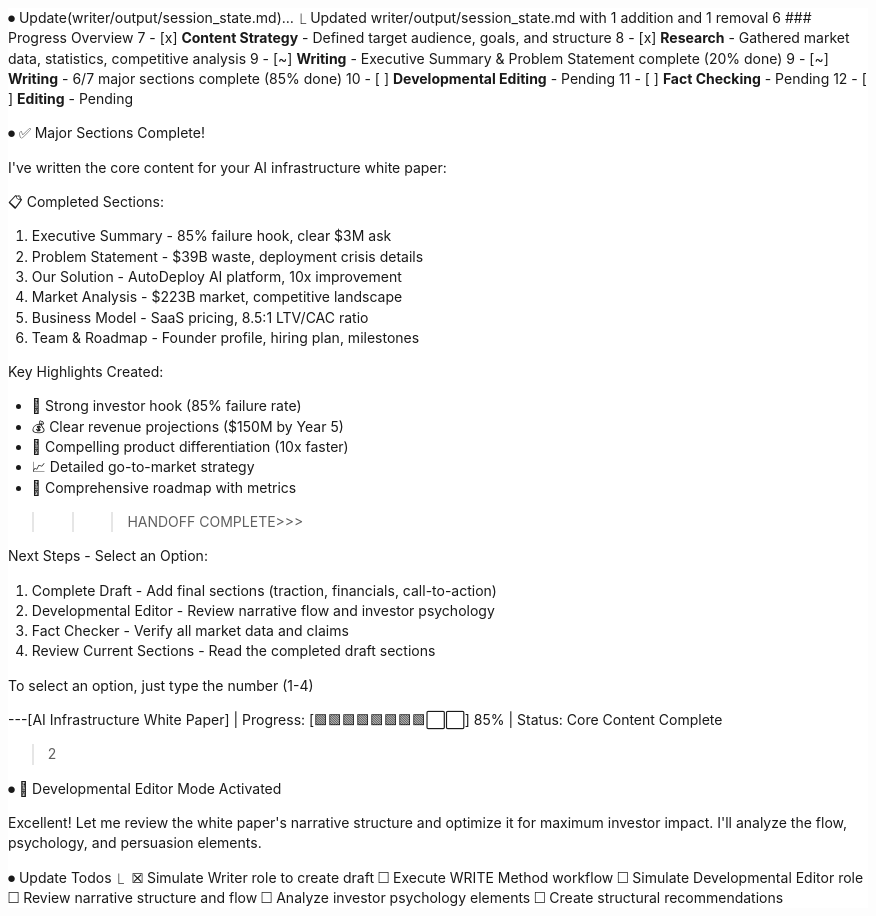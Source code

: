 ⏺ Update(writer/output/session_state.md)…
  ⎿  Updated writer/output/session_state.md with 1 addition and 1 removal
      6  ### Progress Overview
      7  - [x] **Content Strategy** - Defined target audience, goals, and structure
      8  - [x] **Research** - Gathered market data, statistics, competitive analysis
      9  - [~] **Writing** - Executive Summary & Problem Statement complete (20% done)
      9  - [~] **Writing** - 6/7 major sections complete (85% done)
     10  - [ ] **Developmental Editing** - Pending
     11  - [ ] **Fact Checking** - Pending
     12  - [ ] **Editing** - Pending

⏺ ✅ Major Sections Complete!

  I've written the core content for your AI infrastructure white paper:

  📋 Completed Sections:
  1. Executive Summary - 85% failure hook, clear $3M ask
  2. Problem Statement - $39B waste, deployment crisis details
  3. Our Solution - AutoDeploy AI platform, 10x improvement
  4. Market Analysis - $223B market, competitive landscape
  5. Business Model - SaaS pricing, 8.5:1 LTV/CAC ratio
  6. Team & Roadmap - Founder profile, hiring plan, milestones

  Key Highlights Created:
  - 🎯 Strong investor hook (85% failure rate)
  - 💰 Clear revenue projections ($150M by Year 5)
  - 🚀 Compelling product differentiation (10x faster)
  - 📈 Detailed go-to-market strategy
  - 🎪 Comprehensive roadmap with metrics

  >>>HANDOFF COMPLETE>>>

  Next Steps - Select an Option:

  1. Complete Draft - Add final sections (traction, financials, call-to-action)
  2. Developmental Editor - Review narrative flow and investor psychology
  3. Fact Checker - Verify all market data and claims
  4. Review Current Sections - Read the completed draft sections

  To select an option, just type the number (1-4)

  ---[AI Infrastructure White Paper] | Progress: [🟩🟩🟩🟩🟩🟩🟩🟩⬜⬜] 85% | Status: Core Content Complete

> 2

⏺ 📝 Developmental Editor Mode Activated

  Excellent! Let me review the white paper's narrative structure and optimize it for maximum investor impact. I'll analyze the flow, psychology, and persuasion elements.

⏺ Update Todos
  ⎿  ☒ Simulate Writer role to create draft
     ☐ Execute WRITE Method workflow
     ☐ Simulate Developmental Editor role
     ☐ Review narrative structure and flow
     ☐ Analyze investor psychology elements
     ☐ Create structural recommendations
